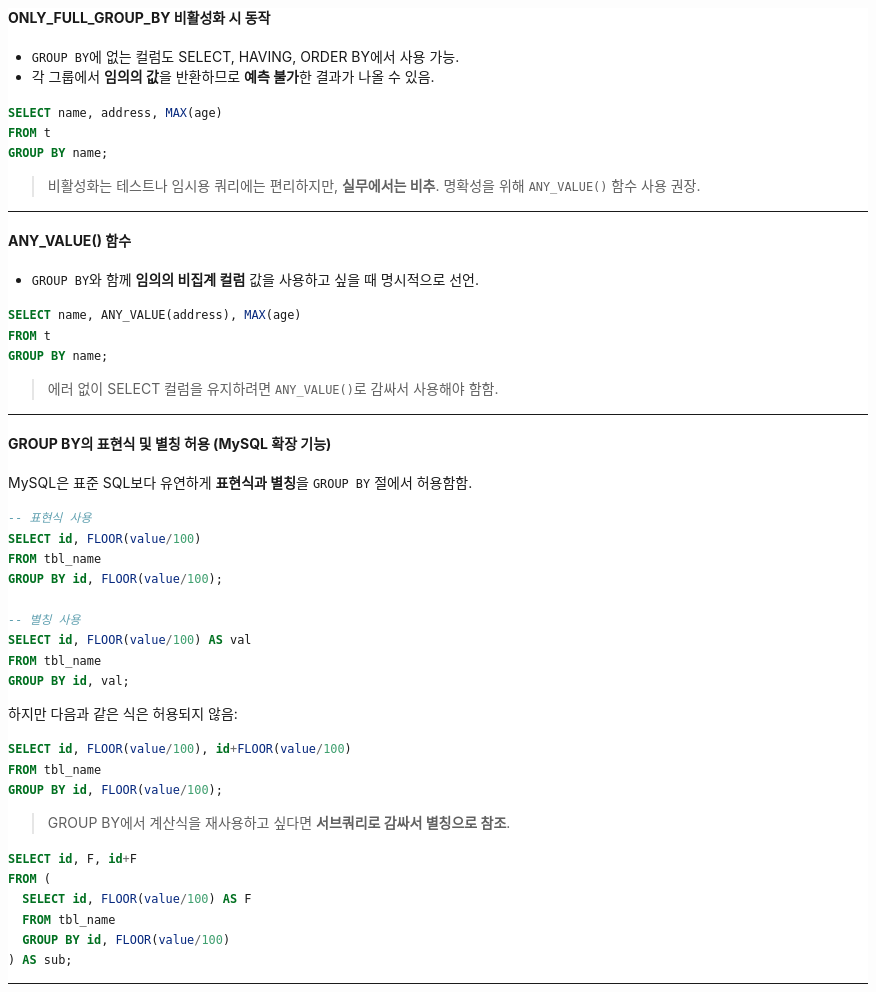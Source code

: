#### ONLY_FULL_GROUP_BY 비활성화 시 동작

- `GROUP BY`에 없는 컬럼도 SELECT, HAVING, ORDER BY에서 사용 가능.
- 각 그룹에서 **임의의 값**을 반환하므로 **예측 불가**한 결과가 나올 수 있음.

```sql
SELECT name, address, MAX(age)
FROM t
GROUP BY name;
```

> 비활성화는 테스트나 임시용 쿼리에는 편리하지만, **실무에서는 비추**. 
> 명확성을 위해 `ANY_VALUE()` 함수 사용 권장.

---

#### ANY_VALUE() 함수

- `GROUP BY`와 함께 **임의의 비집계 컬럼** 값을 사용하고 싶을 때 명시적으로 선언.

```sql
SELECT name, ANY_VALUE(address), MAX(age)
FROM t
GROUP BY name;
```

> 에러 없이 SELECT 컬럼을 유지하려면 `ANY_VALUE()`로 감싸서 사용해야 함함. 

---

#### GROUP BY의 표현식 및 별칭 허용 (MySQL 확장 기능)

MySQL은 표준 SQL보다 유연하게 **표현식과 별칭**을 `GROUP BY` 절에서 허용함함.

```sql
-- 표현식 사용
SELECT id, FLOOR(value/100)
FROM tbl_name
GROUP BY id, FLOOR(value/100);

-- 별칭 사용
SELECT id, FLOOR(value/100) AS val
FROM tbl_name
GROUP BY id, val;
```

하지만 다음과 같은 식은 허용되지 않음:
```sql
SELECT id, FLOOR(value/100), id+FLOOR(value/100)
FROM tbl_name
GROUP BY id, FLOOR(value/100);
```

> GROUP BY에서 계산식을 재사용하고 싶다면 **서브쿼리로 감싸서 별칭으로 참조**.

```sql
SELECT id, F, id+F
FROM (
  SELECT id, FLOOR(value/100) AS F
  FROM tbl_name
  GROUP BY id, FLOOR(value/100)
) AS sub;
```

---